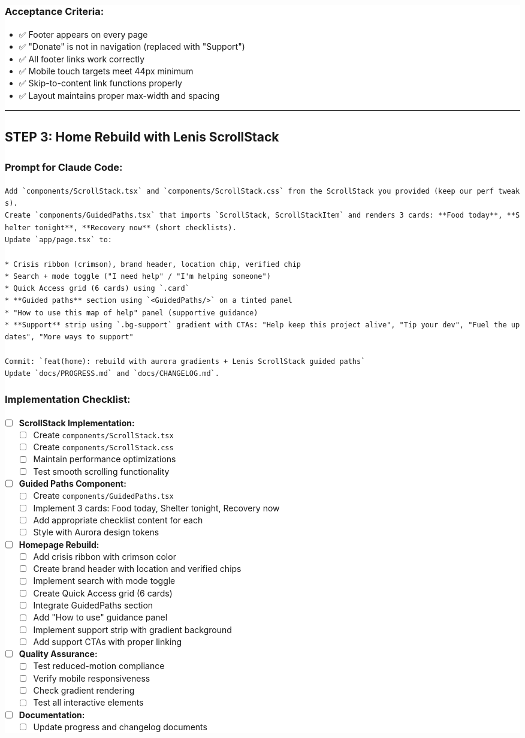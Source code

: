 ### **Acceptance Criteria:**
- ✅ Footer appears on every page
- ✅ "Donate" is not in navigation (replaced with "Support")
- ✅ All footer links work correctly
- ✅ Mobile touch targets meet 44px minimum
- ✅ Skip-to-content link functions properly
- ✅ Layout maintains proper max-width and spacing

---

## **STEP 3: Home Rebuild with Lenis ScrollStack**

### **Prompt for Claude Code:**
```
Add `components/ScrollStack.tsx` and `components/ScrollStack.css` from the ScrollStack you provided (keep our perf tweaks).
Create `components/GuidedPaths.tsx` that imports `ScrollStack, ScrollStackItem` and renders 3 cards: **Food today**, **Shelter tonight**, **Recovery now** (short checklists).
Update `app/page.tsx` to:

* Crisis ribbon (crimson), brand header, location chip, verified chip
* Search + mode toggle ("I need help" / "I'm helping someone")
* Quick Access grid (6 cards) using `.card`
* **Guided paths** section using `<GuidedPaths/>` on a tinted panel
* "How to use this map of help" panel (supportive guidance)
* **Support** strip using `.bg-support` gradient with CTAs: "Help keep this project alive", "Tip your dev", "Fuel the updates", "More ways to support"

Commit: `feat(home): rebuild with aurora gradients + Lenis ScrollStack guided paths`
Update `docs/PROGRESS.md` and `docs/CHANGELOG.md`.
```

### **Implementation Checklist:**
- [ ] **ScrollStack Implementation:**
  - [ ] Create `components/ScrollStack.tsx`
  - [ ] Create `components/ScrollStack.css`
  - [ ] Maintain performance optimizations
  - [ ] Test smooth scrolling functionality
- [ ] **Guided Paths Component:**
  - [ ] Create `components/GuidedPaths.tsx`
  - [ ] Implement 3 cards: Food today, Shelter tonight, Recovery now
  - [ ] Add appropriate checklist content for each
  - [ ] Style with Aurora design tokens
- [ ] **Homepage Rebuild:**
  - [ ] Add crisis ribbon with crimson color
  - [ ] Create brand header with location and verified chips
  - [ ] Implement search with mode toggle
  - [ ] Create Quick Access grid (6 cards)
  - [ ] Integrate GuidedPaths section
  - [ ] Add "How to use" guidance panel
  - [ ] Implement support strip with gradient background
  - [ ] Add support CTAs with proper linking
- [ ] **Quality Assurance:**
  - [ ] Test reduced-motion compliance
  - [ ] Verify mobile responsiveness
  - [ ] Check gradient rendering
  - [ ] Test all interactive elements
- [ ] **Documentation:**
  - [ ] Update progress and changelog documents
